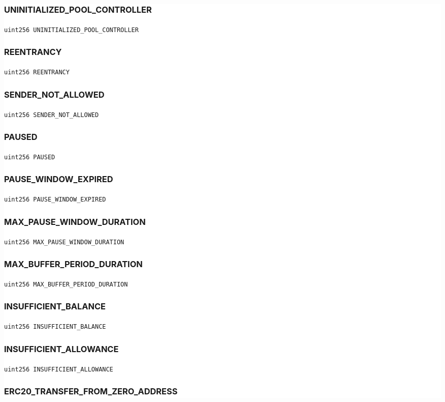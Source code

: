 ### UNINITIALIZED_POOL_CONTROLLER

```solidity
uint256 UNINITIALIZED_POOL_CONTROLLER
```

### REENTRANCY

```solidity
uint256 REENTRANCY
```

### SENDER_NOT_ALLOWED

```solidity
uint256 SENDER_NOT_ALLOWED
```

### PAUSED

```solidity
uint256 PAUSED
```

### PAUSE_WINDOW_EXPIRED

```solidity
uint256 PAUSE_WINDOW_EXPIRED
```

### MAX_PAUSE_WINDOW_DURATION

```solidity
uint256 MAX_PAUSE_WINDOW_DURATION
```

### MAX_BUFFER_PERIOD_DURATION

```solidity
uint256 MAX_BUFFER_PERIOD_DURATION
```

### INSUFFICIENT_BALANCE

```solidity
uint256 INSUFFICIENT_BALANCE
```

### INSUFFICIENT_ALLOWANCE

```solidity
uint256 INSUFFICIENT_ALLOWANCE
```

### ERC20_TRANSFER_FROM_ZERO_ADDRESS
